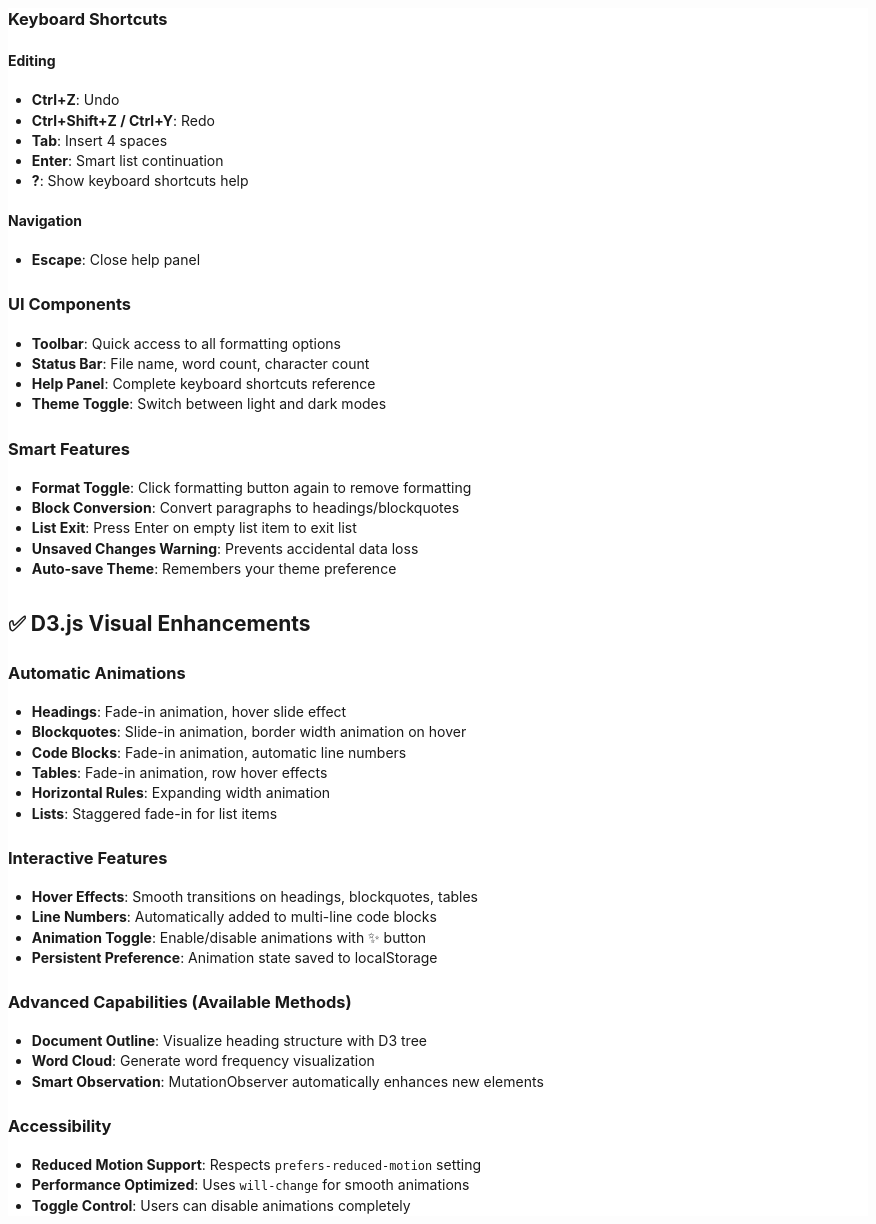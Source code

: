 ### Keyboard Shortcuts
#### Editing
- **Ctrl+Z**: Undo
- **Ctrl+Shift+Z / Ctrl+Y**: Redo
- **Tab**: Insert 4 spaces
- **Enter**: Smart list continuation
- **?**: Show keyboard shortcuts help

#### Navigation
- **Escape**: Close help panel

### UI Components
- **Toolbar**: Quick access to all formatting options
- **Status Bar**: File name, word count, character count
- **Help Panel**: Complete keyboard shortcuts reference
- **Theme Toggle**: Switch between light and dark modes

### Smart Features
- **Format Toggle**: Click formatting button again to remove formatting
- **Block Conversion**: Convert paragraphs to headings/blockquotes
- **List Exit**: Press Enter on empty list item to exit list
- **Unsaved Changes Warning**: Prevents accidental data loss
- **Auto-save Theme**: Remembers your theme preference

## ✅ D3.js Visual Enhancements

### Automatic Animations
- **Headings**: Fade-in animation, hover slide effect
- **Blockquotes**: Slide-in animation, border width animation on hover
- **Code Blocks**: Fade-in animation, automatic line numbers
- **Tables**: Fade-in animation, row hover effects
- **Horizontal Rules**: Expanding width animation
- **Lists**: Staggered fade-in for list items

### Interactive Features
- **Hover Effects**: Smooth transitions on headings, blockquotes, tables
- **Line Numbers**: Automatically added to multi-line code blocks
- **Animation Toggle**: Enable/disable animations with ✨ button
- **Persistent Preference**: Animation state saved to localStorage

### Advanced Capabilities (Available Methods)
- **Document Outline**: Visualize heading structure with D3 tree
- **Word Cloud**: Generate word frequency visualization
- **Smart Observation**: MutationObserver automatically enhances new elements

### Accessibility
- **Reduced Motion Support**: Respects `prefers-reduced-motion` setting
- **Performance Optimized**: Uses `will-change` for smooth animations
- **Toggle Control**: Users can disable animations completely
